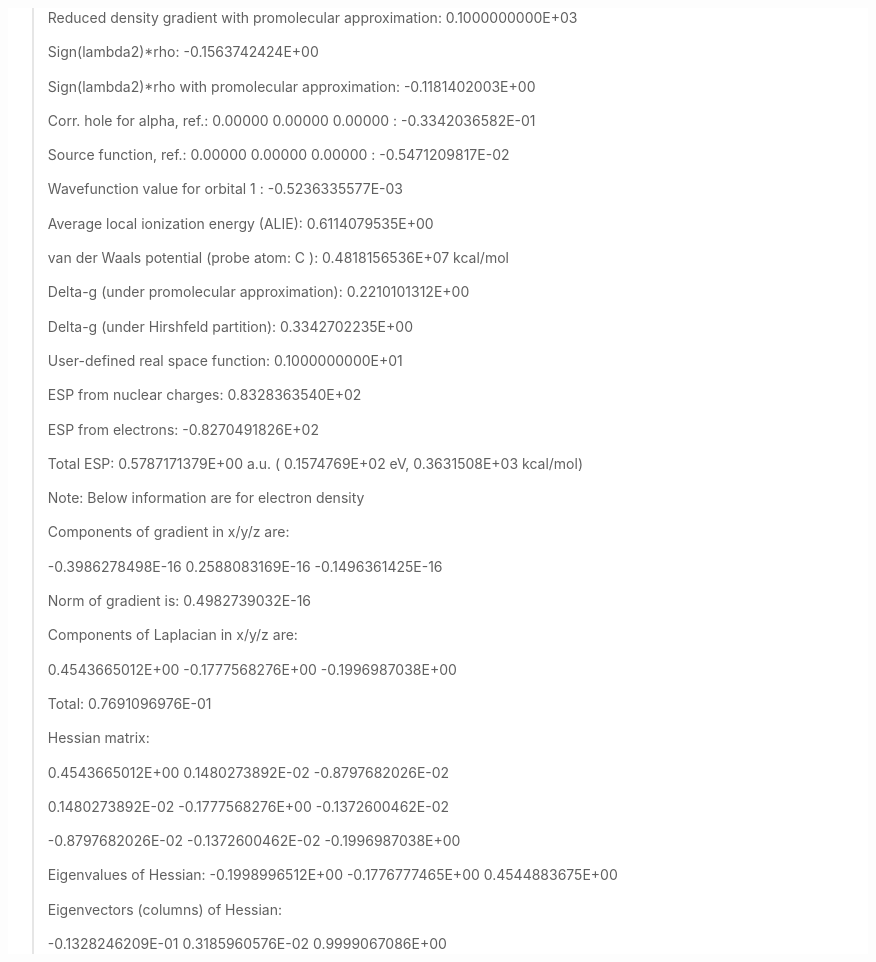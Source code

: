   >  Reduced density gradient with promolecular approximation: 0.1000000000E+03
  >
  >  Sign(lambda2)*rho: -0.1563742424E+00
  >
  >  Sign(lambda2)*rho with promolecular approximation: -0.1181402003E+00
  >
  >  Corr. hole for alpha, ref.:  0.00000  0.00000  0.00000 : -0.3342036582E-01
  >
  >  Source function, ref.:  0.00000  0.00000  0.00000 : -0.5471209817E-02
  >
  >  Wavefunction value for orbital    1 : -0.5236335577E-03
  >
  >  Average local ionization energy (ALIE): 0.6114079535E+00
  >
  >  van der Waals potential (probe atom: C ): 0.4818156536E+07 kcal/mol
  >
  >  Delta-g (under promolecular approximation): 0.2210101312E+00
  >
  >  Delta-g (under Hirshfeld partition): 0.3342702235E+00
  >
  >  User-defined real space function: 0.1000000000E+01
  >
  >  ESP from nuclear charges: 0.8328363540E+02
  >
  >  ESP from electrons: -0.8270491826E+02
  >
  >  Total ESP: 0.5787171379E+00 a.u. ( 0.1574769E+02 eV, 0.3631508E+03 kcal/mol)
  >
  >  
  >
  >  Note: Below information are for electron density
  >
  >  
  >
  >  Components of gradient in x/y/z are:
  >
  >  -0.3986278498E-16 0.2588083169E-16 -0.1496361425E-16
  >
  >  Norm of gradient is: 0.4982739032E-16
  >
  >  
  >
  >  Components of Laplacian in x/y/z are:
  >
  >  0.4543665012E+00 -0.1777568276E+00 -0.1996987038E+00
  >
  >  Total: 0.7691096976E-01
  >
  >  
  >
  >  Hessian matrix:
  >
  >  0.4543665012E+00 0.1480273892E-02 -0.8797682026E-02
  >
  >  0.1480273892E-02 -0.1777568276E+00 -0.1372600462E-02
  >
  >  -0.8797682026E-02 -0.1372600462E-02 -0.1996987038E+00
  >
  >  Eigenvalues of Hessian: -0.1998996512E+00 -0.1776777465E+00 0.4544883675E+00
  >
  >  Eigenvectors (columns) of Hessian:
  >
  >  -0.1328246209E-01 0.3185960576E-02 0.9999067086E+00
  >